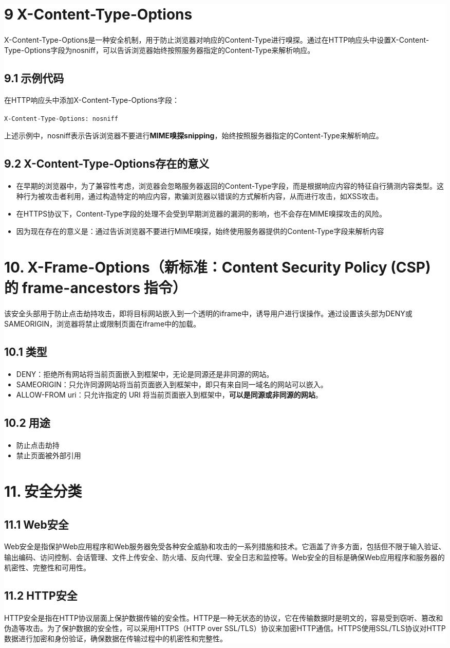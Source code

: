 # 9 X-Content-Type-Options

X-Content-Type-Options是一种安全机制，用于防止浏览器对响应的Content-Type进行嗅探。通过在HTTP响应头中设置X-Content-Type-Options字段为nosniff，可以告诉浏览器始终按照服务器指定的Content-Type来解析响应。

## 9.1 示例代码

在HTTP响应头中添加X-Content-Type-Options字段：

```html
X-Content-Type-Options: nosniff
```

上述示例中，nosniff表示告诉浏览器不要进行**MIME嗅探snipping**，始终按照服务器指定的Content-Type来解析响应。

## 9.2 X-Content-Type-Options存在的意义

- 在早期的浏览器中，为了兼容性考虑，浏览器会忽略服务器返回的Content-Type字段，而是根据响应内容的特征自行猜测内容类型。这种行为被攻击者利用，通过构造特定的响应内容，欺骗浏览器以错误的方式解析内容，从而进行攻击，如XSS攻击。

- 在HTTPS协议下，Content-Type字段的处理不会受到早期浏览器的漏洞的影响，也不会存在MIME嗅探攻击的风险。

- 因为现在存在的意义是：通过告诉浏览器不要进行MIME嗅探，始终使用服务器提供的Content-Type字段来解析内容

# 10. X-Frame-Options（新标准：Content Security Policy (CSP) 的 frame-ancestors 指令）

该安全头部用于防止点击劫持攻击，即将目标网站嵌入到一个透明的iframe中，诱导用户进行误操作。通过设置该头部为DENY或SAMEORIGIN，浏览器将禁止或限制页面在iframe中的加载。

## 10.1 类型

- DENY：拒绝所有网站将当前页面嵌入到框架中，无论是同源还是非同源的网站。
- SAMEORIGIN：只允许同源网站将当前页面嵌入到框架中，即只有来自同一域名的网站可以嵌入。
- ALLOW-FROM uri：只允许指定的 URI 将当前页面嵌入到框架中，**可以是同源或非同源的网站**。

## 10.2 用途

- 防止点击劫持
- 禁止页面被外部引用

# 11. 安全分类

## 11.1 Web安全

Web安全是指保护Web应用程序和Web服务器免受各种安全威胁和攻击的一系列措施和技术。它涵盖了许多方面，包括但不限于输入验证、输出编码、访问控制、会话管理、文件上传安全、防火墙、反向代理、安全日志和监控等。Web安全的目标是确保Web应用程序和服务器的机密性、完整性和可用性。

## 11.2 HTTP安全

HTTP安全是指在HTTP协议层面上保护数据传输的安全性。HTTP是一种无状态的协议，它在传输数据时是明文的，容易受到窃听、篡改和伪造等攻击。为了保护数据的安全性，可以采用HTTPS（HTTP over SSL/TLS）协议来加密HTTP通信。HTTPS使用SSL/TLS协议对HTTP数据进行加密和身份验证，确保数据在传输过程中的机密性和完整性。
